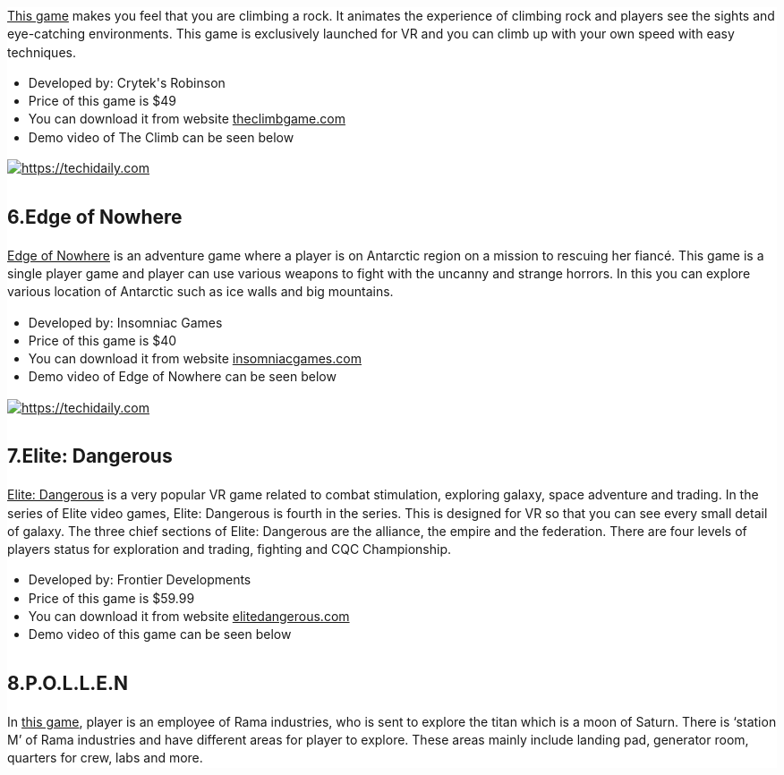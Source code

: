 [This game](http://theclimbgame.com/) makes you feel that you are climbing a rock. It animates the experience of climbing rock and players see the sights and eye-catching environments. This game is exclusively launched for VR and you can climb up with your own speed with easy techniques.

* Developed by: Crytek's Robinson
* Price of this game is $49
* You can download it from website [theclimbgame.com](http://theclimbgame.com/)
* Demo video of The Climb can be seen below


<a href="https://appsumo.8odi.net/c/5597632/2043662/7443" target="_top" id="2043662">
  <img src="//a.impactradius-go.com/display-ad/7443-2043662" border="0" alt="https://techidaily.com" width="728" height="90"/>
</a>
<img height="0" width="0" src="https://appsumo.8odi.net/i/5597632/2043662/7443" style="position:absolute;visibility:hidden;" border="0" />

## 6.Edge of Nowhere

[Edge of Nowhere](http://insomniacgames.com/) is an adventure game where a player is on Antarctic region on a mission to rescuing her fiancé. This game is a single player game and player can use various weapons to fight with the uncanny and strange horrors. In this you can explore various location of Antarctic such as ice walls and big mountains.

* Developed by: Insomniac Games
* Price of this game is $40
* You can download it from website [insomniacgames.com](http://insomniacgames.com/)
* Demo video of Edge of Nowhere can be seen below


<a href="https://imp.i357552.net/c/5597632/1030129/11832" target="_top" id="1030129">
  <img src="//a.impactradius-go.com/display-ad/11832-1030129" border="0" alt="https://techidaily.com" width="720" height="90"/>
</a>
<img height="0" width="0" src="https://imp.i357552.net/i/5597632/1030129/11832" style="position:absolute;visibility:hidden;" border="0" />

## 7.Elite: Dangerous

[Elite: Dangerous](https://www.elitedangerous.com/) is a very popular VR game related to combat stimulation, exploring galaxy, space adventure and trading. In the series of Elite video games, Elite: Dangerous is fourth in the series. This is designed for VR so that you can see every small detail of galaxy. The three chief sections of Elite: Dangerous are the alliance, the empire and the federation. There are four levels of players status for exploration and trading, fighting and CQC Championship.

* Developed by: Frontier Developments
* Price of this game is $59.99
* You can download it from website [elitedangerous.com](https://www.elitedangerous.com/)
* Demo video of this game can be seen below

## 8.P.O.L.L.E.N

 In [this game](http://pollengame.com/), player is an employee of Rama industries, who is sent to explore the titan which is a moon of Saturn. There is ‘station M’ of Rama industries and have different areas for player to explore. These areas mainly include landing pad, generator room, quarters for crew, labs and more.
